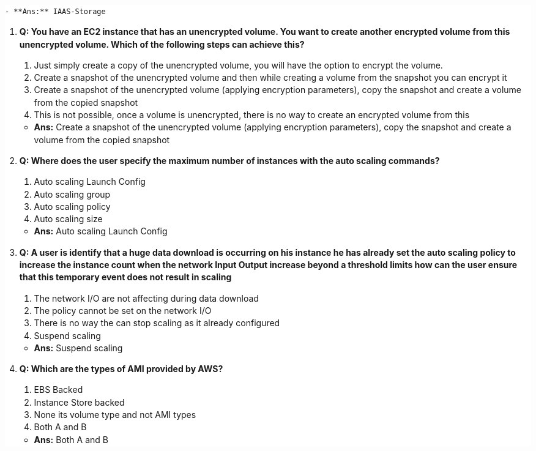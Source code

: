     - **Ans:** IAAS-Storage

1. **Q: You have an EC2 instance that has an unencrypted volume. You want to create another encrypted volume from this unencrypted volume. Which of the following steps can achieve this?**

    1.  Just simply create a copy of the unencrypted volume, you will have the option to encrypt the volume.
    2.  Create a snapshot of the unencrypted volume and then while creating a volume from the snapshot you can encrypt it
    3.  Create a snapshot of the unencrypted volume (applying encryption parameters), copy the snapshot and create a volume from the copied snapshot
    4.  This is not possible, once a volume is unencrypted, there is no way to create an encrypted volume from this

    - **Ans:** Create a snapshot of the unencrypted volume (applying encryption parameters), copy the snapshot and create a volume from the copied snapshot

1. **Q: Where does the user specify the maximum number of instances with the auto scaling commands?**

    1.  Auto scaling Launch Config
    2.  Auto scaling group
    3.  Auto scaling policy
    4.  Auto scaling size

    - **Ans:** Auto scaling Launch Config

1. **Q: A user is identify that a huge data download is occurring on his instance he has already set the auto scaling policy to increase the instance count when the network Input Output increase beyond a threshold limits how can the user ensure that this temporary event does not result in scaling**

    1.  The network I/O are not affecting during data download
    2.  The policy cannot be set on the network I/O
    3.  There is no way the can stop scaling as it already configured
    4.  Suspend scaling

    - **Ans:** Suspend scaling

1. **Q: Which are the types of AMI provided by AWS?**

    1.  EBS Backed
    2.  Instance Store backed
    3.  None its volume type and not AMI types
    4.  Both A and B

    - **Ans:** Both A and B